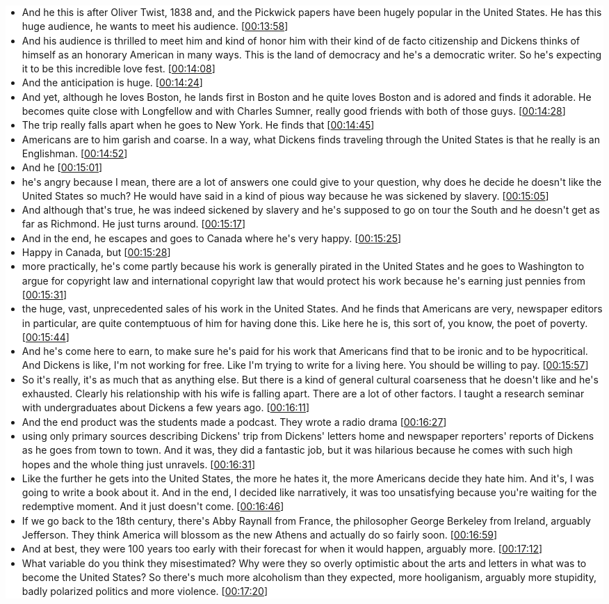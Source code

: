 *  And he this is after Oliver Twist, 1838 and, and the Pickwick papers have been hugely popular in the United States. He has this huge audience, he wants to meet his audience. [[00:13:58](https://www.youtube.com/watch?v=6ebkbbiYbQs&t=838.0799999999999s)]
*  And his audience is thrilled to meet him and kind of honor him with their kind of de facto citizenship and Dickens thinks of himself as an honorary American in many ways. This is the land of democracy and he's a democratic writer. So he's expecting it to be this incredible love fest. [[00:14:08](https://www.youtube.com/watch?v=6ebkbbiYbQs&t=848.56s)]
*  And the anticipation is huge. [[00:14:24](https://www.youtube.com/watch?v=6ebkbbiYbQs&t=864.8s)]
*  And yet, although he loves Boston, he lands first in Boston and he quite loves Boston and is adored and finds it adorable. He becomes quite close with Longfellow and with Charles Sumner, really good friends with both of those guys. [[00:14:28](https://www.youtube.com/watch?v=6ebkbbiYbQs&t=868.16s)]
*  The trip really falls apart when he goes to New York. He finds that [[00:14:45](https://www.youtube.com/watch?v=6ebkbbiYbQs&t=885.5999999999999s)]
*  Americans are to him garish and coarse. In a way, what Dickens finds traveling through the United States is that he really is an Englishman. [[00:14:52](https://www.youtube.com/watch?v=6ebkbbiYbQs&t=892.6800000000001s)]
*  And he [[00:15:01](https://www.youtube.com/watch?v=6ebkbbiYbQs&t=901.64s)]
*  he's angry because I mean, there are a lot of answers one could give to your question, why does he decide he doesn't like the United States so much? He would have said in a kind of pious way because he was sickened by slavery. [[00:15:05](https://www.youtube.com/watch?v=6ebkbbiYbQs&t=905.0400000000001s)]
*  And although that's true, he was indeed sickened by slavery and he's supposed to go on tour the South and he doesn't get as far as Richmond. He just turns around. [[00:15:17](https://www.youtube.com/watch?v=6ebkbbiYbQs&t=917.32s)]
*  And in the end, he escapes and goes to Canada where he's very happy. [[00:15:25](https://www.youtube.com/watch?v=6ebkbbiYbQs&t=925.8000000000001s)]
*  Happy in Canada, but [[00:15:28](https://www.youtube.com/watch?v=6ebkbbiYbQs&t=928.76s)]
*  more practically, he's come partly because his work is generally pirated in the United States and he goes to Washington to argue for copyright law and international copyright law that would protect his work because he's earning just pennies from [[00:15:31](https://www.youtube.com/watch?v=6ebkbbiYbQs&t=931.96s)]
*  the huge, vast, unprecedented sales of his work in the United States. And he finds that Americans are very, newspaper editors in particular, are quite contemptuous of him for having done this. Like here he is, this sort of, you know, the poet of poverty. [[00:15:44](https://www.youtube.com/watch?v=6ebkbbiYbQs&t=944.6800000000001s)]
*  And he's come here to earn, to make sure he's paid for his work that Americans find that to be ironic and to be hypocritical. And Dickens is like, I'm not working for free. Like I'm trying to write for a living here. You should be willing to pay. [[00:15:57](https://www.youtube.com/watch?v=6ebkbbiYbQs&t=957.6800000000001s)]
*  So it's really, it's as much that as anything else. But there is a kind of general cultural coarseness that he doesn't like and he's exhausted. Clearly his relationship with his wife is falling apart. There are a lot of other factors. I taught a research seminar with undergraduates about Dickens a few years ago. [[00:16:11](https://www.youtube.com/watch?v=6ebkbbiYbQs&t=971.4000000000001s)]
*  And the end product was the students made a podcast. They wrote a radio drama [[00:16:27](https://www.youtube.com/watch?v=6ebkbbiYbQs&t=987.2s)]
*  using only primary sources describing Dickens' trip from Dickens' letters home and newspaper reporters' reports of Dickens as he goes from town to town. And it was, they did a fantastic job, but it was hilarious because he comes with such high hopes and the whole thing just unravels. [[00:16:31](https://www.youtube.com/watch?v=6ebkbbiYbQs&t=991.5600000000001s)]
*  Like the further he gets into the United States, the more he hates it, the more Americans decide they hate him. And it's, I was going to write a book about it. And in the end, I decided like narratively, it was too unsatisfying because you're waiting for the redemptive moment. And it just doesn't come. [[00:16:46](https://www.youtube.com/watch?v=6ebkbbiYbQs&t=1006.5600000000001s)]
*  If we go back to the 18th century, there's Abby Raynall from France, the philosopher George Berkeley from Ireland, arguably Jefferson. They think America will blossom as the new Athens and actually do so fairly soon. [[00:16:59](https://www.youtube.com/watch?v=6ebkbbiYbQs&t=1019.56s)]
*  And at best, they were 100 years too early with their forecast for when it would happen, arguably more. [[00:17:12](https://www.youtube.com/watch?v=6ebkbbiYbQs&t=1032.92s)]
*  What variable do you think they misestimated? Why were they so overly optimistic about the arts and letters in what was to become the United States? So there's much more alcoholism than they expected, more hooliganism, arguably more stupidity, badly polarized politics and more violence. [[00:17:20](https://www.youtube.com/watch?v=6ebkbbiYbQs&t=1040.48s)]
